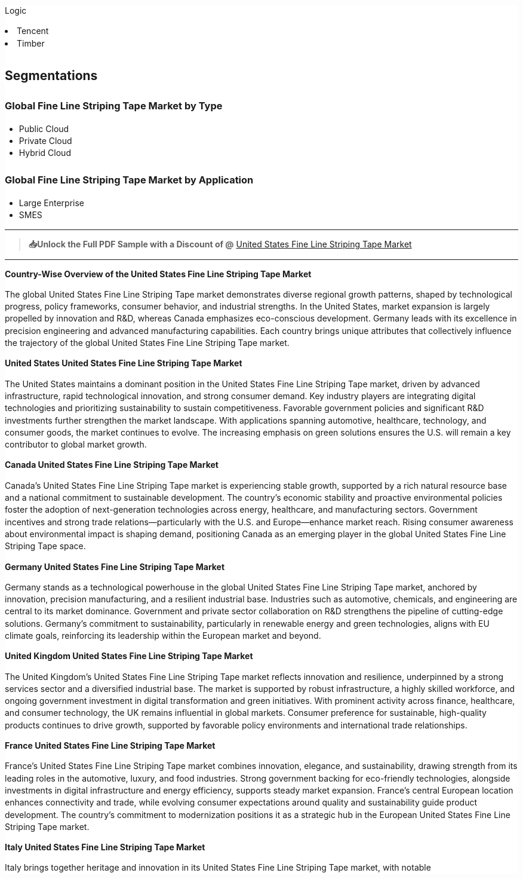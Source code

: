 Logic</li><li>Tencent</li><li>Timber</li></ul></p><p><h2>Segmentations</h2><h3>Global Fine Line Striping Tape Market by Type</h3><ul><li>Public Cloud</li><li>Private Cloud</li><li>Hybrid Cloud</li></ul><h3>Global Fine Line Striping Tape Market by Application</h3><ul><li>Large Enterprise</li><li>SMES</li></ul></p><hr /><blockquote><p><strong>📥Unlock the Full PDF Sample with a Discount of @</strong> <a href="https://www.marketresearchintellect.com/ask-for-discount/?rid=548656&amp;utm_source=Github-April&amp;utm_medium=016">United States Fine Line Striping Tape Market</a></p></blockquote><hr /><p class="" data-start="217" data-end="261"><strong data-start="217" data-end="261">Country-Wise Overview of the United States Fine Line Striping Tape Market</strong></p><p class="" data-start="263" data-end="774">The global United States Fine Line Striping Tape market demonstrates diverse regional growth patterns, shaped by technological progress, policy frameworks, consumer behavior, and industrial strengths. In the United States, market expansion is largely propelled by innovation and R&amp;D, whereas Canada emphasizes eco-conscious development. Germany leads with its excellence in precision engineering and advanced manufacturing capabilities. Each country brings unique attributes that collectively influence the trajectory of the global United States Fine Line Striping Tape market.</p><p class="" data-start="776" data-end="1421"><strong data-start="776" data-end="805">United States United States Fine Line Striping Tape Market</strong></p><p class="" data-start="776" data-end="1421">The United States maintains a dominant position in the United States Fine Line Striping Tape market, driven by advanced infrastructure, rapid technological innovation, and strong consumer demand. Key industry players are integrating digital technologies and prioritizing sustainability to sustain competitiveness. Favorable government policies and significant R&amp;D investments further strengthen the market landscape. With applications spanning automotive, healthcare, technology, and consumer goods, the market continues to evolve. The increasing emphasis on green solutions ensures the U.S. will remain a key contributor to global market growth.</p><p class="" data-start="1423" data-end="2019"><strong data-start="1423" data-end="1445">Canada United States Fine Line Striping Tape Market</strong></p><p class="" data-start="1423" data-end="2019">Canada&rsquo;s United States Fine Line Striping Tape market is experiencing stable growth, supported by a rich natural resource base and a national commitment to sustainable development. The country&rsquo;s economic stability and proactive environmental policies foster the adoption of next-generation technologies across energy, healthcare, and manufacturing sectors. Government incentives and strong trade relations&mdash;particularly with the U.S. and Europe&mdash;enhance market reach. Rising consumer awareness about environmental impact is shaping demand, positioning Canada as an emerging player in the global United States Fine Line Striping Tape space.</p><p class="" data-start="2021" data-end="2591"><strong data-start="2021" data-end="2044">Germany United States Fine Line Striping Tape Market</strong></p><p class="" data-start="2021" data-end="2591">Germany stands as a technological powerhouse in the global United States Fine Line Striping Tape market, anchored by innovation, precision manufacturing, and a resilient industrial base. Industries such as automotive, chemicals, and engineering are central to its market dominance. Government and private sector collaboration on R&amp;D strengthens the pipeline of cutting-edge solutions. Germany&rsquo;s commitment to sustainability, particularly in renewable energy and green technologies, aligns with EU climate goals, reinforcing its leadership within the European market and beyond.</p><p class="" data-start="2593" data-end="3221"><strong data-start="2593" data-end="2623">United Kingdom United States Fine Line Striping Tape Market</strong></p><p class="" data-start="2593" data-end="3221">The United Kingdom&rsquo;s United States Fine Line Striping Tape market reflects innovation and resilience, underpinned by a strong services sector and a diversified industrial base. The market is supported by robust infrastructure, a highly skilled workforce, and ongoing government investment in digital transformation and green initiatives. With prominent activity across finance, healthcare, and consumer technology, the UK remains influential in global markets. Consumer preference for sustainable, high-quality products continues to drive growth, supported by favorable policy environments and international trade relationships.</p><p class="" data-start="3223" data-end="3838"><strong data-start="3223" data-end="3245">France United States Fine Line Striping Tape Market</strong></p><p class="" data-start="3223" data-end="3838">France&rsquo;s United States Fine Line Striping Tape market combines innovation, elegance, and sustainability, drawing strength from its leading roles in the automotive, luxury, and food industries. Strong government backing for eco-friendly technologies, alongside investments in digital infrastructure and energy efficiency, supports steady market expansion. France&rsquo;s central European location enhances connectivity and trade, while evolving consumer expectations around quality and sustainability guide product development. The country&rsquo;s commitment to modernization positions it as a strategic hub in the European United States Fine Line Striping Tape market.</p><p class="" data-start="3840" data-end="4422"><strong data-start="3840" data-end="3861">Italy United States Fine Line Striping Tape Market</strong></p><p class="" data-start="3840" data-end="4422">Italy brings together heritage and innovation in its United States Fine Line Striping Tape market, with notable